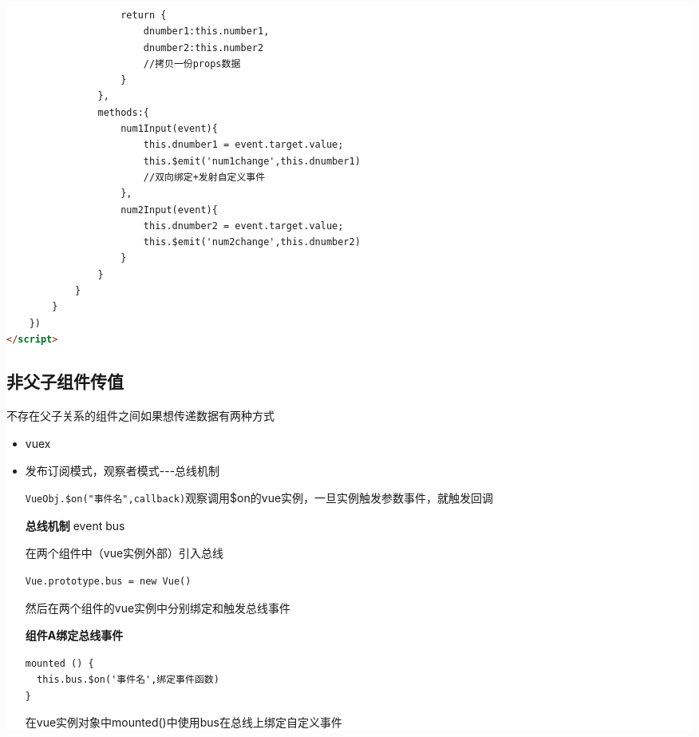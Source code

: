 ```html
                    return {
                        dnumber1:this.number1,
                        dnumber2:this.number2
                        //拷贝一份props数据
                    }
                },
                methods:{
                    num1Input(event){
                        this.dnumber1 = event.target.value;
                        this.$emit('num1change',this.dnumber1)
                        //双向绑定+发射自定义事件
                    },
                    num2Input(event){
                        this.dnumber2 = event.target.value;
                        this.$emit('num2change',this.dnumber2)
                    }
                }
            }
        }
    })
</script>

```



## 非父子组件传值

不存在父子关系的组件之间如果想传递数据有两种方式

- vuex

- 发布订阅模式，观察者模式---总线机制 

  `VueObj.$on("事件名",callback)`观察调用$on的vue实例，一旦实例触发参数事件，就触发回调
  
  
  
   **总线机制**  event bus
  
  在两个组件中（vue实例外部）引入总线
  
  `Vue.prototype.bus = new Vue()`
  
  
  
  然后在两个组件的vue实例中分别绑定和触发总线事件
  
  **组件A绑定总线事件**
  
  ```
  mounted () {
  	this.bus.$on('事件名',绑定事件函数)
  }
  ```
  
  在vue实例对象中mounted()中使用bus在总线上绑定自定义事件
  